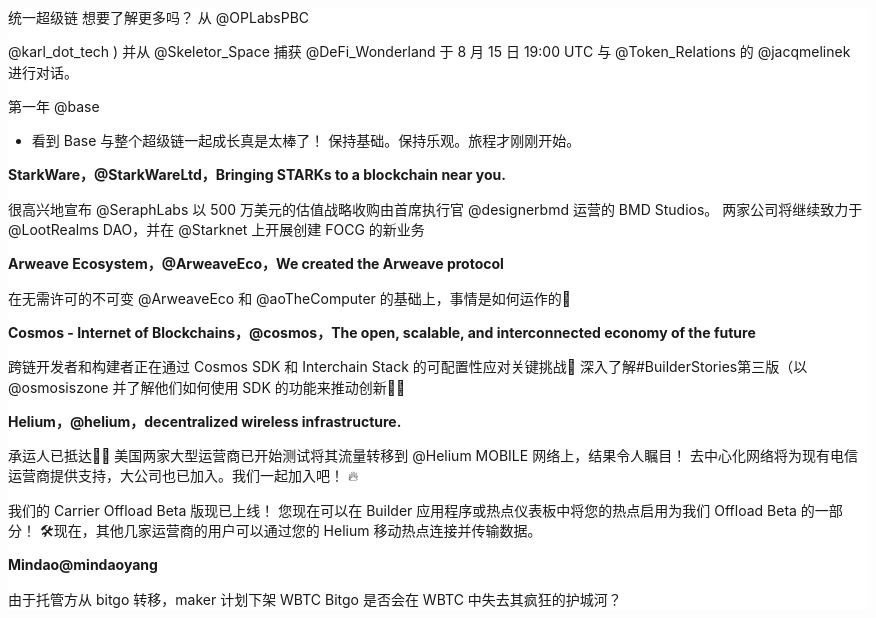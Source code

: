 统一超级链
想要了解更多吗？
从
@OPLabsPBC
 
@karl_dot_tech
 ) 并从
@Skeletor_Space
捕获
@DeFi_Wonderland
于 8 月 15 日 19:00 UTC 与
@Token_Relations
的
@jacqmelinek
进行对话。

第一年
@base
 - 看到 Base 与整个超级链一起成长真是太棒了！
保持基础。保持乐观。旅程才刚刚开始。

**StarkWare，@StarkWareLtd，Bringing STARKs to a blockchain near you.**

很高兴地宣布
@SeraphLabs
以 500 万美元的估值战略收购由首席执行官
@designerbmd
运营的 BMD Studios。
两家公司将继续致力于
@LootRealms
 DAO，并在
@Starknet
上开展创建 FOCG 的新业务

**Arweave Ecosystem，@ArweaveEco，We created the Arweave protocol**

在无需许可的不可变
@ArweaveEco
和
@aoTheComputer
的基础上，事情是如何运作的🧬

**Cosmos - Internet of Blockchains，@cosmos，The open, scalable, and interconnected economy of the future**

跨链开发者和构建者正在通过 Cosmos SDK 和 Interchain Stack 的可配置性应对关键挑战🤺
深入了解#BuilderStories第三版（以
@osmosiszone
并了解他们如何使用 SDK 的功能来推动创新🧪💥

**Helium，@helium，decentralized wireless infrastructure.**

承运人已抵达👀🥁
美国两家大型运营商已开始测试将其流量转移到
@Helium
 MOBILE 网络上，结果令人瞩目！
去中心化网络将为现有电信运营商提供支持，大公司也已加入。我们一起加入吧！ 🔥

我们的 Carrier Offload Beta 版现已上线！
您现在可以在 Builder 应用程序或热点仪表板中将您的热点启用为我们 Offload Beta 的一部分！
🛠️现在，其他几家运营商的用户可以通过您的 Helium 移动热点连接并传输数据。

**Mindao@mindaoyang**

由于托管方从 bitgo 转移，maker 计划下架 WBTC
Bitgo 是否会在 WBTC 中失去其疯狂的护城河？

